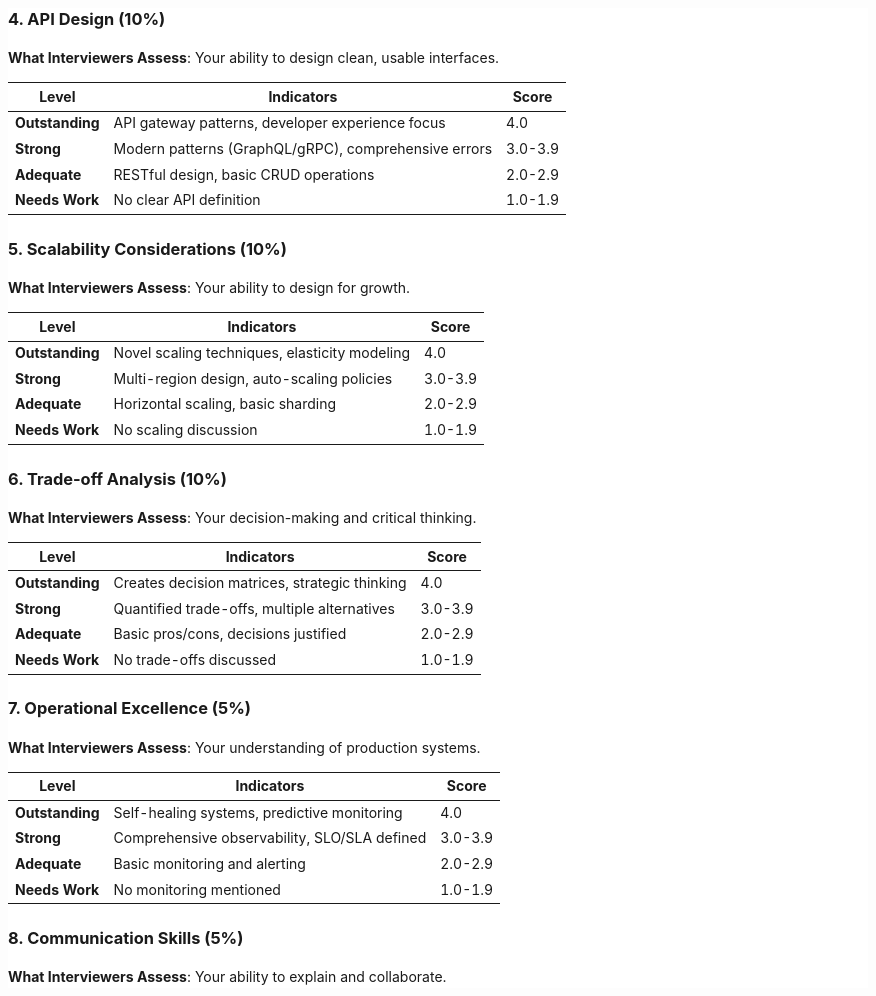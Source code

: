 ### 4. API Design (10%)
**What Interviewers Assess**: Your ability to design clean, usable interfaces.

| Level | Indicators | Score |
|-------|------------|-------|
| **Outstanding** | API gateway patterns, developer experience focus | 4.0 |
| **Strong** | Modern patterns (GraphQL/gRPC), comprehensive errors | 3.0-3.9 |
| **Adequate** | RESTful design, basic CRUD operations | 2.0-2.9 |
| **Needs Work** | No clear API definition | 1.0-1.9 |

### 5. Scalability Considerations (10%)
**What Interviewers Assess**: Your ability to design for growth.

| Level | Indicators | Score |
|-------|------------|-------|
| **Outstanding** | Novel scaling techniques, elasticity modeling | 4.0 |
| **Strong** | Multi-region design, auto-scaling policies | 3.0-3.9 |
| **Adequate** | Horizontal scaling, basic sharding | 2.0-2.9 |
| **Needs Work** | No scaling discussion | 1.0-1.9 |

### 6. Trade-off Analysis (10%)
**What Interviewers Assess**: Your decision-making and critical thinking.

| Level | Indicators | Score |
|-------|------------|-------|
| **Outstanding** | Creates decision matrices, strategic thinking | 4.0 |
| **Strong** | Quantified trade-offs, multiple alternatives | 3.0-3.9 |
| **Adequate** | Basic pros/cons, decisions justified | 2.0-2.9 |
| **Needs Work** | No trade-offs discussed | 1.0-1.9 |

### 7. Operational Excellence (5%)
**What Interviewers Assess**: Your understanding of production systems.

| Level | Indicators | Score |
|-------|------------|-------|
| **Outstanding** | Self-healing systems, predictive monitoring | 4.0 |
| **Strong** | Comprehensive observability, SLO/SLA defined | 3.0-3.9 |
| **Adequate** | Basic monitoring and alerting | 2.0-2.9 |
| **Needs Work** | No monitoring mentioned | 1.0-1.9 |

### 8. Communication Skills (5%)
**What Interviewers Assess**: Your ability to explain and collaborate.
